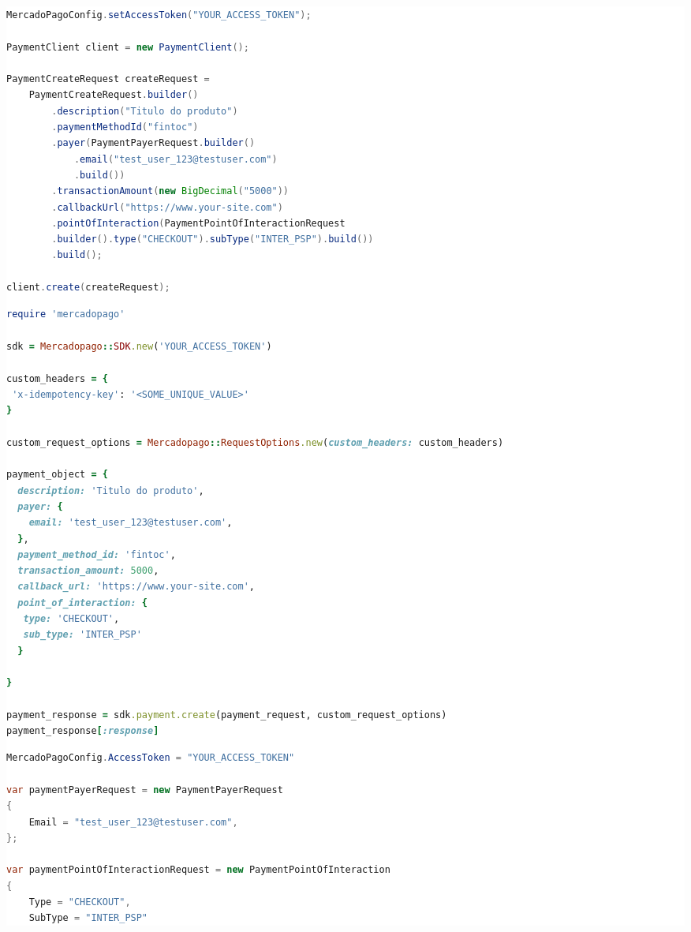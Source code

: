 ```node
```
```java
MercadoPagoConfig.setAccessToken("YOUR_ACCESS_TOKEN");

PaymentClient client = new PaymentClient();

PaymentCreateRequest createRequest =
    PaymentCreateRequest.builder()
        .description("Titulo do produto")
        .paymentMethodId("fintoc")
        .payer(PaymentPayerRequest.builder()
            .email("test_user_123@testuser.com")
            .build())
        .transactionAmount(new BigDecimal("5000"))
        .callbackUrl("https://www.your-site.com")
        .pointOfInteraction(PaymentPointOfInteractionRequest
        .builder().type("CHECKOUT").subType("INTER_PSP").build())
        .build();

client.create(createRequest);

```
```ruby
require 'mercadopago'

sdk = Mercadopago::SDK.new('YOUR_ACCESS_TOKEN')

custom_headers = {
 'x-idempotency-key': '<SOME_UNIQUE_VALUE>'
}

custom_request_options = Mercadopago::RequestOptions.new(custom_headers: custom_headers)

payment_object = {
  description: 'Titulo do produto',
  payer: {
    email: 'test_user_123@testuser.com',
  },
  payment_method_id: 'fintoc',
  transaction_amount: 5000,
  callback_url: 'https://www.your-site.com',
  point_of_interaction: {
   type: 'CHECKOUT',
   sub_type: 'INTER_PSP'
  }

}

payment_response = sdk.payment.create(payment_request, custom_request_options)
payment_response[:response]

```
```csharp
MercadoPagoConfig.AccessToken = "YOUR_ACCESS_TOKEN"

var paymentPayerRequest = new PaymentPayerRequest
{
    Email = "test_user_123@testuser.com",
};

var paymentPointOfInteractionRequest = new PaymentPointOfInteraction
{
    Type = "CHECKOUT",
    SubType = "INTER_PSP"
```